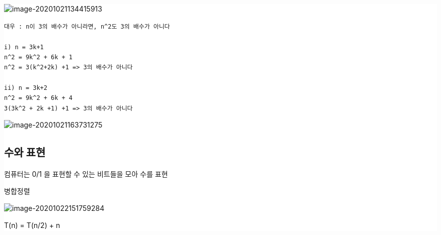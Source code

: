 ![image-20201021134415913](C:\Users\qbw00\AppData\Roaming\Typora\typora-user-images\image-20201021134415913.png)

```
대우 : n이 3의 배수가 아니라면, n^2도 3의 배수가 아니다

i) n = 3k+1
n^2 = 9k^2 + 6k + 1
n^2 = 3(k^2+2k) +1 => 3의 배수가 아니다

ii) n = 3k+2
n^2 = 9k^2 + 6k + 4
3(3k^2 + 2k +1) +1 => 3의 배수가 아니다
```

![image-20201021163731275](C:\Users\qbw00\AppData\Roaming\Typora\typora-user-images\image-20201021163731275.png)



## 수와 표현

컴퓨터는 0/1 을 표현할 수 있는 비트들을 모아 수를 표현



병합정렬

![image-20201022151759284](C:\Users\qbw00\AppData\Roaming\Typora\typora-user-images\image-20201022151759284.png)

T(n) = T(n/2) + n
